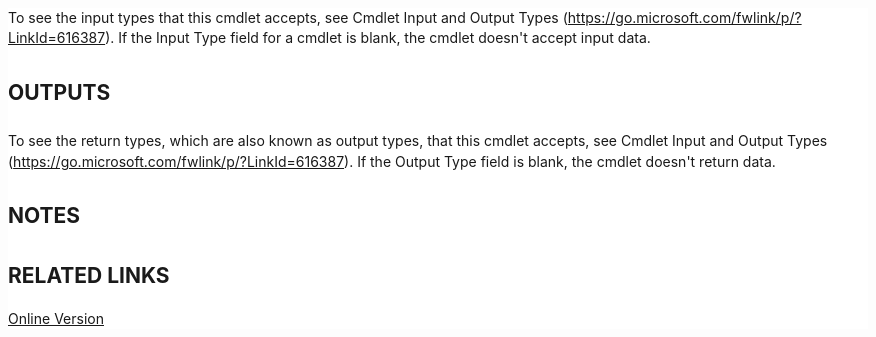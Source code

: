 ###  
To see the input types that this cmdlet accepts, see Cmdlet Input and Output Types (https://go.microsoft.com/fwlink/p/?LinkId=616387). If the Input Type field for a cmdlet is blank, the cmdlet doesn't accept input data.

## OUTPUTS

###  
To see the return types, which are also known as output types, that this cmdlet accepts, see Cmdlet Input and Output Types (https://go.microsoft.com/fwlink/p/?LinkId=616387). If the Output Type field is blank, the cmdlet doesn't return data.

## NOTES

## RELATED LINKS

[Online Version](https://technet.microsoft.com/library/4353c3ab-75b7-485e-89ae-d4b09b44b646.aspx)
